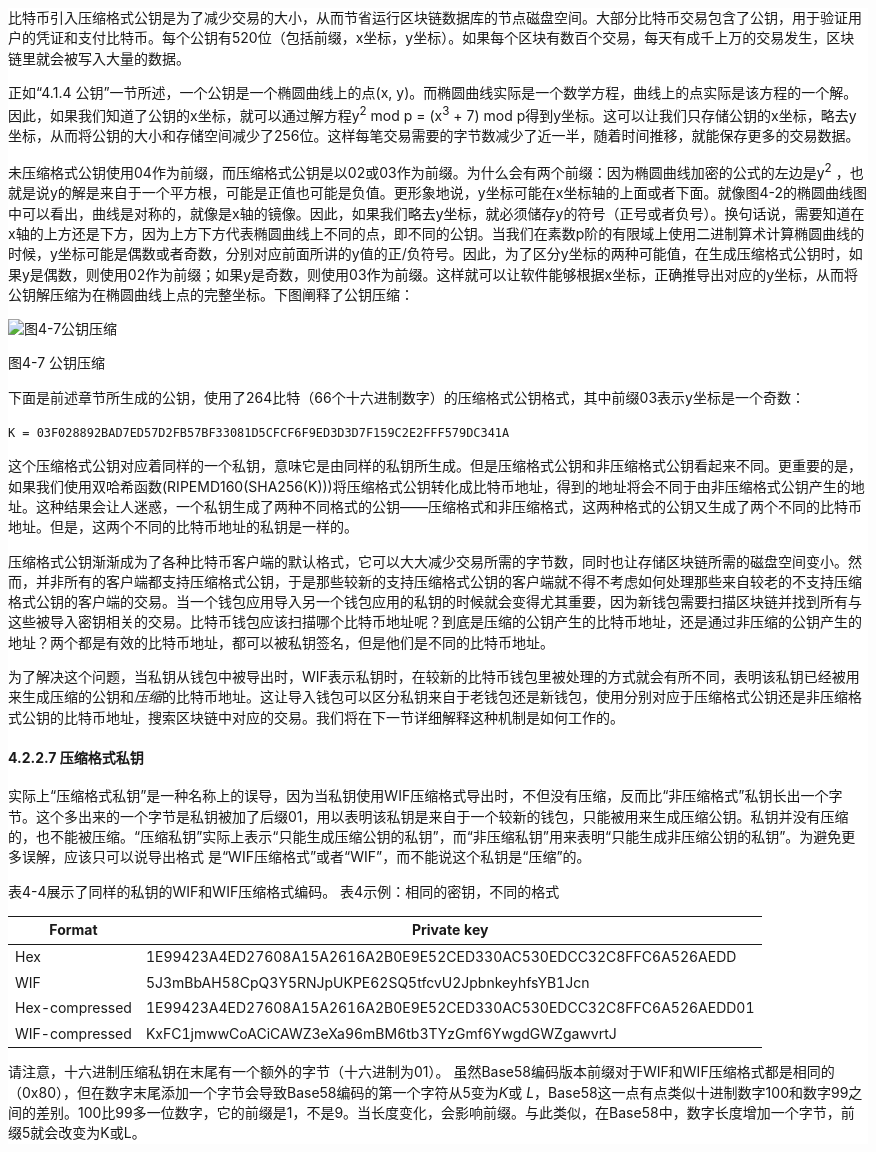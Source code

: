 比特币引入压缩格式公钥是为了减少交易的大小，从而节省运行区块链数据库的节点磁盘空间。大部分比特币交易包含了公钥，用于验证用户的凭证和支付比特币。每个公钥有520位（包括前缀，x坐标，y坐标）。如果每个区块有数百个交易，每天有成千上万的交易发生，区块链里就会被写入大量的数据。

正如“4.1.4 公钥”一节所述，一个公钥是一个椭圆曲线上的点(x, y)。而椭圆曲线实际是一个数学方程，曲线上的点实际是该方程的一个解。因此，如果我们知道了公钥的x坐标，就可以通过解方程y<sup>2</sup> mod p = (x<sup>3</sup> + 7) mod p得到y坐标。这可以让我们只存储公钥的x坐标，略去y坐标，从而将公钥的大小和存储空间减少了256位。这样每笔交易需要的字节数减少了近一半，随着时间推移，就能保存更多的交易数据。

未压缩格式公钥使用04作为前缀，而压缩格式公钥是以02或03作为前缀。为什么会有两个前缀：因为椭圆曲线加密的公式的左边是y<sup>2</sup> ，也就是说y的解是来自于一个平方根，可能是正值也可能是负值。更形象地说，y坐标可能在x坐标轴的上面或者下面。就像图4-2的椭圆曲线图中可以看出，曲线是对称的，就像是x轴的镜像。因此，如果我们略去y坐标，就必须储存y的符号（正号或者负号）。换句话说，需要知道在x轴的上方还是下方，因为上方下方代表椭圆曲线上不同的点，即不同的公钥。当我们在素数p阶的有限域上使用二进制算术计算椭圆曲线的时候，y坐标可能是偶数或者奇数，分别对应前面所讲的y值的正/负符号。因此，为了区分y坐标的两种可能值，在生成压缩格式公钥时，如果y是偶数，则使用02作为前缀；如果y是奇数，则使用03作为前缀。这样就可以让软件能够根据x坐标，正确推导出对应的y坐标，从而将公钥解压缩为在椭圆曲线上点的完整坐标。下图阐释了公钥压缩：

![图4-7公钥压缩](https://github.com/bitcoinbook/bitcoinbook/raw/develop/images/mbc2_0407.png)

图4-7 公钥压缩

下面是前述章节所生成的公钥，使用了264比特（66个十六进制数字）的压缩格式公钥格式，其中前缀03表示y坐标是一个奇数：

```
K = 03F028892BAD7ED57D2FB57BF33081D5CFCF6F9ED3D3D7F159C2E2FFF579DC341A
```

这个压缩格式公钥对应着同样的一个私钥，意味它是由同样的私钥所生成。但是压缩格式公钥和非压缩格式公钥看起来不同。更重要的是，如果我们使用双哈希函数(RIPEMD160(SHA256(K)))将压缩格式公钥转化成比特币地址，得到的地址将会不同于由非压缩格式公钥产生的地址。这种结果会让人迷惑，一个私钥生成了两种不同格式的公钥——压缩格式和非压缩格式，这两种格式的公钥又生成了两个不同的比特币地址。但是，这两个不同的比特币地址的私钥是一样的。

压缩格式公钥渐渐成为了各种比特币客户端的默认格式，它可以大大减少交易所需的字节数，同时也让存储区块链所需的磁盘空间变小。然而，并非所有的客户端都支持压缩格式公钥，于是那些较新的支持压缩格式公钥的客户端就不得不考虑如何处理那些来自较老的不支持压缩格式公钥的客户端的交易。当一个钱包应用导入另一个钱包应用的私钥的时候就会变得尤其重要，因为新钱包需要扫描区块链并找到所有与这些被导入密钥相关的交易。比特币钱包应该扫描哪个比特币地址呢？到底是压缩的公钥产生的比特币地址，还是通过非压缩的公钥产生的地址？两个都是有效的比特币地址，都可以被私钥签名，但是他们是不同的比特币地址。

为了解决这个问题，当私钥从钱包中被导出时，WIF表示私钥时，在较新的比特币钱包里被处理的方式就会有所不同，表明该私钥已经被用来生成压缩的公钥和*压缩*的比特币地址。这让导入钱包可以区分私钥来自于老钱包还是新钱包，使用分别对应于压缩格式公钥还是非压缩格式公钥的比特币地址，搜索区块链中对应的交易。我们将在下一节详细解释这种机制是如何工作的。

#### 4.2.2.7 压缩格式私钥

实际上“压缩格式私钥”是一种名称上的误导，因为当私钥使用WIF压缩格式导出时，不但没有压缩，反而比“非压缩格式”私钥长出一个字节。这个多出来的一个字节是私钥被加了后缀01，用以表明该私钥是来自于一个较新的钱包，只能被用来生成压缩公钥。私钥并没有压缩的，也不能被压缩。“压缩私钥”实际上表示“只能生成压缩公钥的私钥”，而“非压缩私钥”用来表明“只能生成非压缩公钥的私钥”。为避免更多误解，应该只可以说导出格式 是“WIF压缩格式”或者“WIF”，而不能说这个私钥是“压缩”的。

表4-4展示了同样的私钥的WIF和WIF压缩格式编码。
表4示例：相同的密钥，不同的格式

|Format	|Private key
|  ----  | ----  
|Hex|1E99423A4ED27608A15A2616A2B0E9E52CED330AC530EDCC32C8FFC6A526AEDD
|WIF|5J3mBbAH58CpQ3Y5RNJpUKPE62SQ5tfcvU2JpbnkeyhfsYB1Jcn
|Hex-compressed|1E99423A4ED27608A15A2616A2B0E9E52CED330AC530EDCC32C8FFC6A526AEDD01
|WIF-compressed|KxFC1jmwwCoACiCAWZ3eXa96mBM6tb3TYzGmf6YwgdGWZgawvrtJ

请注意，十六进制压缩私钥在末尾有一个额外的字节（十六进制为01）。 虽然Base58编码版本前缀对于WIF和WIF压缩格式都是相同的（0x80），但在数字末尾添加一个字节会导致Base58编码的第一个字符从5变为*K*或 *L*，Base58这一点有点类似十进制数字100和数字99之间的差别。100比99多一位数字，它的前缀是1，不是9。当长度变化，会影响前缀。与此类似，在Base58中，数字长度增加一个字节，前缀5就会改变为K或L。
